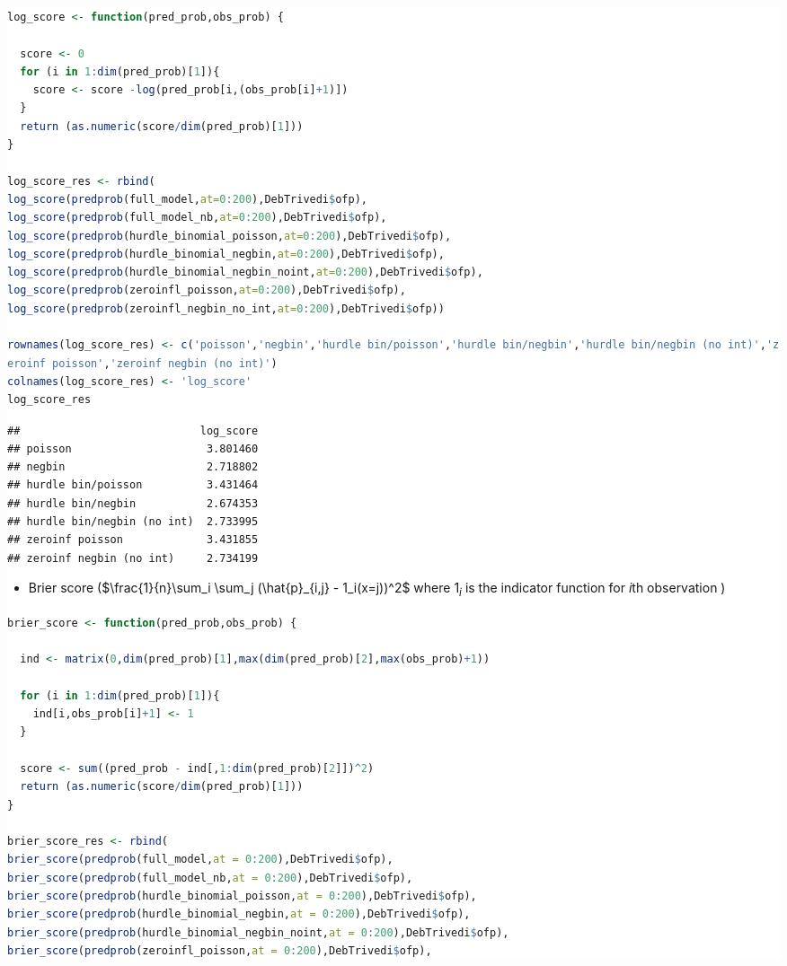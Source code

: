 ``` r
log_score <- function(pred_prob,obs_prob) {
  
  score <- 0
  for (i in 1:dim(pred_prob)[1]){
    score <- score -log(pred_prob[i,(obs_prob[i]+1)])
  }
  return (as.numeric(score/dim(pred_prob)[1]))
}

log_score_res <- rbind(
log_score(predprob(full_model,at=0:200),DebTrivedi$ofp),
log_score(predprob(full_model_nb,at=0:200),DebTrivedi$ofp),
log_score(predprob(hurdle_binomial_poisson,at=0:200),DebTrivedi$ofp),
log_score(predprob(hurdle_binomial_negbin,at=0:200),DebTrivedi$ofp),
log_score(predprob(hurdle_binomial_negbin_noint,at=0:200),DebTrivedi$ofp),
log_score(predprob(zeroinfl_poisson,at=0:200),DebTrivedi$ofp),
log_score(predprob(zeroinfl_negbin_no_int,at=0:200),DebTrivedi$ofp))

rownames(log_score_res) <- c('poisson','negbin','hurdle bin/poisson','hurdle bin/negbin','hurdle bin/negbin (no int)','zeroinf poisson','zeroinf negbin (no int)')
colnames(log_score_res) <- 'log_score'
log_score_res
```

    ##                            log_score
    ## poisson                     3.801460
    ## negbin                      2.718802
    ## hurdle bin/poisson          3.431464
    ## hurdle bin/negbin           2.674353
    ## hurdle bin/negbin (no int)  2.733995
    ## zeroinf poisson             3.431855
    ## zeroinf negbin (no int)     2.734199

- Brier score ($\frac{1}{n}\sum_i \sum_j (\hat{p}_{i,j} - 1_i(x=j))^2$
  where $1_i$ is the indicator function for $i\mathrm{th}$ observation )

``` r
brier_score <- function(pred_prob,obs_prob) {

  ind <- matrix(0,dim(pred_prob)[1],max(dim(pred_prob)[2],max(obs_prob)+1))
  
  for (i in 1:dim(pred_prob)[1]){
    ind[i,obs_prob[i]+1] <- 1
  }
  
  score <- sum((pred_prob - ind[,1:dim(pred_prob)[2]])^2)
  return (as.numeric(score/dim(pred_prob)[1]))
}

brier_score_res <- rbind(
brier_score(predprob(full_model,at = 0:200),DebTrivedi$ofp),
brier_score(predprob(full_model_nb,at = 0:200),DebTrivedi$ofp),
brier_score(predprob(hurdle_binomial_poisson,at = 0:200),DebTrivedi$ofp),
brier_score(predprob(hurdle_binomial_negbin,at = 0:200),DebTrivedi$ofp),
brier_score(predprob(hurdle_binomial_negbin_noint,at = 0:200),DebTrivedi$ofp),
brier_score(predprob(zeroinfl_poisson,at = 0:200),DebTrivedi$ofp),
```